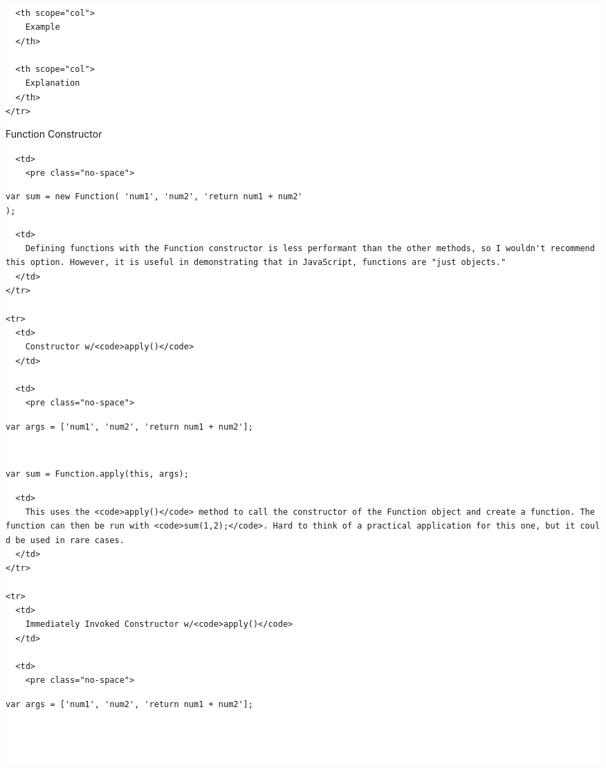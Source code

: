       <th scope="col">
        Example
      </th>

      <th scope="col">
        Explanation
      </th>
    </tr>
  </thead>

  <tbody>
    <tr>
      <td>
        Function Constructor
      </td>

      <td>
        <pre class="no-space">
<code>var sum = new Function(
  'num1', 'num2', 'return num1 + num2'
);</code></pre>
      </td>

      <td>
        Defining functions with the Function constructor is less performant than the other methods, so I wouldn't recommend this option. However, it is useful in demonstrating that in JavaScript, functions are "just objects."
      </td>
    </tr>

    <tr>
      <td>
        Constructor w/<code>apply()</code>
      </td>

      <td>
        <pre class="no-space">
<code>var args = ['num1', 'num2', 'return num1 + num2'];

var sum = Function.apply(this, args);</code></pre>
      </td>

      <td>
        This uses the <code>apply()</code> method to call the constructor of the Function object and create a function. The function can then be run with <code>sum(1,2);</code>. Hard to think of a practical application for this one, but it could be used in rare cases.
      </td>
    </tr>

    <tr>
      <td>
        Immediately Invoked Constructor w/<code>apply()</code>
      </td>

      <td>
        <pre class="no-space">
<code>var args = ['num1', 'num2', 'return num1 + num2'];


 [1]: http://addyosmani.com/resources/essentialjsdesignpatterns/book/ "Learning JavaScript Design Patterns"
